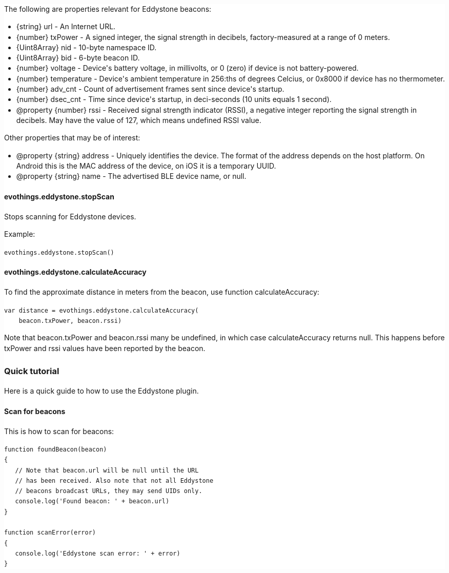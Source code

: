 The following are properties relevant for Eddystone beacons:

* {string} url - An Internet URL.
* {number} txPower - A signed integer, the signal strength in decibels, factory-measured at a range of 0 meters.
* {Uint8Array} nid - 10-byte namespace ID.
* {Uint8Array} bid - 6-byte beacon ID.
* {number} voltage - Device's battery voltage, in millivolts, or 0 (zero) if device is not battery-powered.
* {number} temperature - Device's ambient temperature in 256:ths of degrees Celcius, or 0x8000 if device has no thermometer.
* {number} adv_cnt - Count of advertisement frames sent since device's startup.
* {number} dsec_cnt - Time since device's startup, in deci-seconds (10 units equals 1 second).
* @property {number} rssi - Received signal strength indicator (RSSI), a negative integer reporting the signal strength in decibels. May have the value of 127, which means undefined RSSI value.

Other properties that may be of interest:

* @property {string} address - Uniquely identifies the device. The format of the address depends on the host platform. On Android this is the MAC address of the device, on iOS it is a temporary UUID.
* @property {string} name - The advertised BLE device name, or null.

#### evothings.eddystone.stopScan

Stops scanning for Eddystone devices.

Example:

    evothings.eddystone.stopScan()

#### evothings.eddystone.calculateAccuracy

To find the approximate distance in meters from the beacon, use function calculateAccuracy:

    var distance = evothings.eddystone.calculateAccuracy(
        beacon.txPower, beacon.rssi)

Note that beacon.txPower and beacon.rssi many be undefined, in which case calculateAccuracy returns null. This happens before txPower and rssi values have been reported by the beacon.

### Quick tutorial

Here is a quick guide to how to use the Eddystone plugin.

#### Scan for beacons

This is how to scan for beacons:

    function foundBeacon(beacon)
    {
       // Note that beacon.url will be null until the URL
       // has been received. Also note that not all Eddystone
       // beacons broadcast URLs, they may send UIDs only.
       console.log('Found beacon: ' + beacon.url)
    }

    function scanError(error)
    {
       console.log('Eddystone scan error: ' + error)
    }
